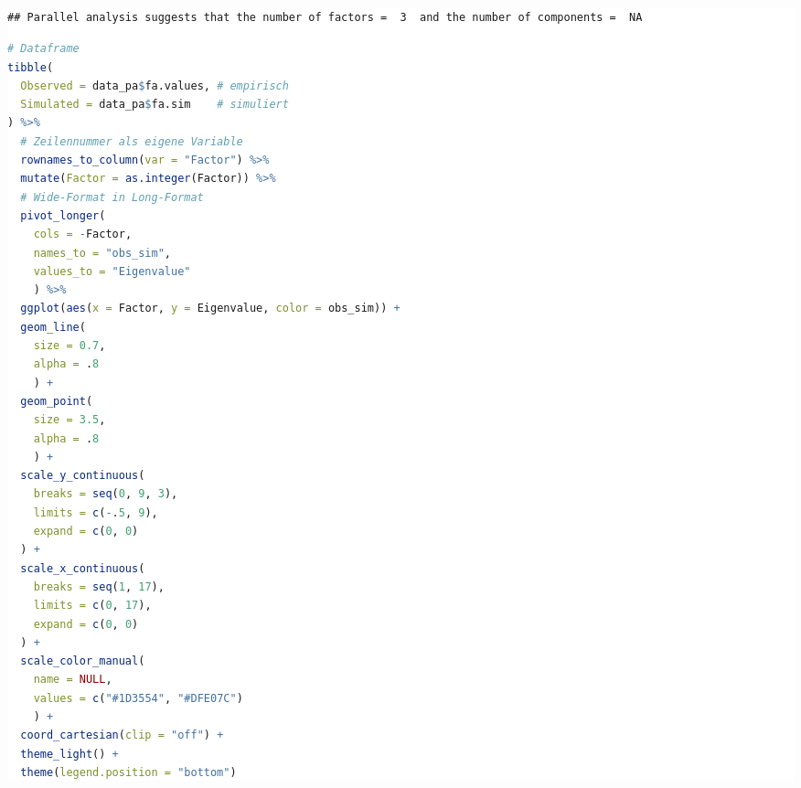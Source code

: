 ```
## Parallel analysis suggests that the number of factors =  3  and the number of components =  NA
```

```r
# Dataframe
tibble(
  Observed = data_pa$fa.values, # empirisch
  Simulated = data_pa$fa.sim    # simuliert
) %>% 
  # Zeilennummer als eigene Variable
  rownames_to_column(var = "Factor") %>% 
  mutate(Factor = as.integer(Factor)) %>% 
  # Wide-Format in Long-Format
  pivot_longer(
    cols = -Factor,
    names_to = "obs_sim",
    values_to = "Eigenvalue"
    ) %>% 
  ggplot(aes(x = Factor, y = Eigenvalue, color = obs_sim)) + 
  geom_line(
    size = 0.7,
    alpha = .8
    ) + 
  geom_point(
    size = 3.5,
    alpha = .8
    ) + 
  scale_y_continuous(
    breaks = seq(0, 9, 3),
    limits = c(-.5, 9),
    expand = c(0, 0)
  ) + 
  scale_x_continuous(
    breaks = seq(1, 17),
    limits = c(0, 17),
    expand = c(0, 0)
  ) +
  scale_color_manual(
    name = NULL,
    values = c("#1D3554", "#DFE07C")
    ) +
  coord_cartesian(clip = "off") + 
  theme_light() + 
  theme(legend.position = "bottom")
```
